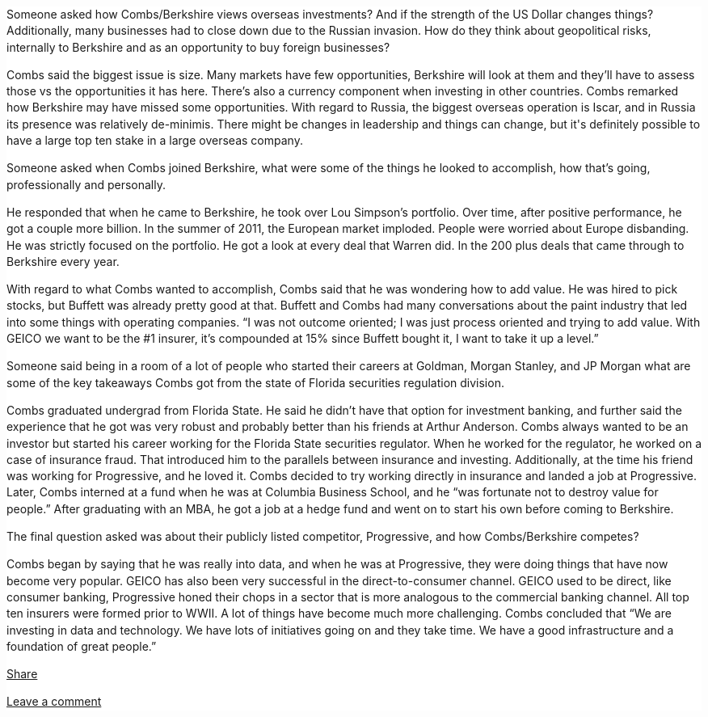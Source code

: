 Someone asked how Combs/Berkshire views overseas investments? And if the strength of the US Dollar changes things? Additionally, many businesses had to close down due to the Russian invasion. How do they think about geopolitical risks, internally to Berkshire and as an opportunity to buy foreign businesses? 

Combs said the biggest issue is size. Many markets have few opportunities, Berkshire will look at them and they’ll have to assess those vs the opportunities it has here. There’s also a currency component when investing in other countries. Combs remarked how Berkshire may have missed some opportunities. With regard to Russia, the biggest overseas operation is Iscar, and in Russia its presence was relatively de-minimis. There might be changes in leadership and things can change, but it's definitely possible to have a large top ten stake in a large overseas company. 

Someone asked when Combs joined Berkshire, what were some of the things he looked to accomplish, how that’s going, professionally and personally. 

He responded that when he came to Berkshire, he took over Lou Simpson’s portfolio. Over time, after positive performance, he got a couple more billion. In the summer of 2011, the European market imploded. People were worried about Europe disbanding. He was strictly focused on the portfolio. He got a look at every deal that Warren did. In the 200 plus deals that came through to Berkshire every year. 

With regard to what Combs wanted to accomplish, Combs said that he was wondering how to add value. He was hired to pick stocks, but Buffett was already pretty good at that. Buffett and Combs had many conversations about the paint industry that led into some things with operating companies. “I was not outcome oriented; I was just process oriented and trying to add value. With GEICO we want to be the #1 insurer, it’s compounded at 15% since Buffett bought it, I want to take it up a level.” 

Someone said being in a room of a lot of people who started their careers at Goldman, Morgan Stanley, and JP Morgan what are some of the key takeaways Combs got from the state of Florida securities regulation division.

Combs graduated undergrad from Florida State. He said he didn’t have that option for investment banking, and further said the experience that he got was very robust and probably better than his friends at Arthur Anderson. Combs always wanted to be an investor but started his career working for the Florida State securities regulator. When he worked for the regulator, he worked on a case of insurance fraud. That introduced him to the parallels between insurance and investing. Additionally, at the time his friend was working for Progressive, and he loved it. Combs decided to try working directly in insurance and landed a job at Progressive. Later, Combs interned at a fund when he was at Columbia Business School, and he “was fortunate not to destroy value for people.” After graduating with an MBA, he got a job at a hedge fund and went on to start his own before coming to Berkshire. 

The final question asked was about their publicly listed competitor, Progressive, and how Combs/Berkshire competes?

Combs began by saying that he was really into data, and when he was at Progressive, they were doing things that have now become very popular. GEICO has also been very successful in the direct-to-consumer channel. GEICO used to be direct, like consumer banking, Progressive honed their chops in a sector that is more analogous to the commercial banking channel. All top ten insurers were formed prior to WWII. A lot of things have become much more challenging. Combs concluded that “We are investing in data and technology. We have lots of initiatives going on and they take time. We have a good infrastructure and a foundation of great people.”

[Share](https://investmentmanagementinsights.substack.com/p/graham-and-dodd-annual-breakfast?utm_source=substack&utm_medium=email&utm_content=share&action=share&token=eyJ1c2VyX2lkIjo1NDc5MjI3LCJwb3N0X2lkIjo4MjU5MTE5NSwiaWF0IjoxNjY4NTAwMDAyLCJleHAiOjE2NzEwOTIwMDIsImlzcyI6InB1Yi0xMTc0NzMyIiwic3ViIjoicG9zdC1yZWFjdGlvbiJ9.SN8lAKtizwnTzxXZ6XosTDHEMK7xAcxs5tv3wRw5obc)

[Leave a comment](https://investmentmanagementinsights.substack.com/p/graham-and-dodd-annual-breakfast/comments)